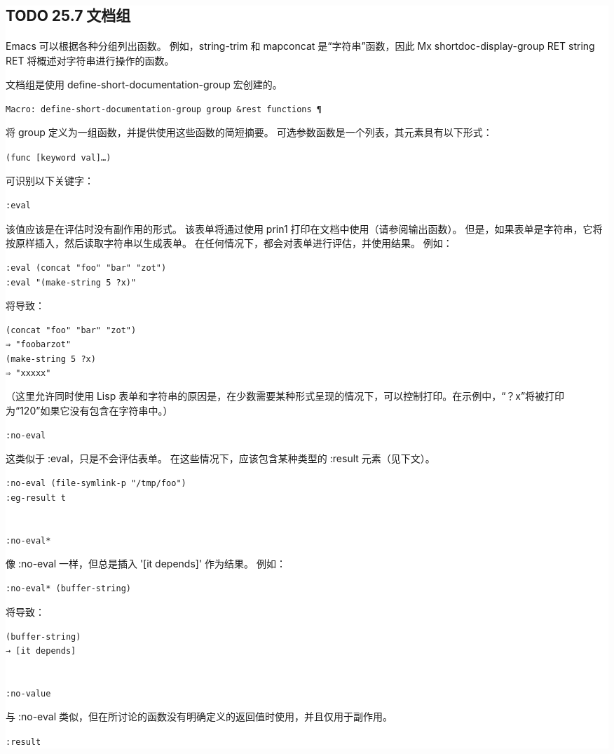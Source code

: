 
<a id="orgd0637bb"></a>

## TODO 25.7 文档组

Emacs 可以根据各种分组列出函数。  例如，string-trim 和 mapconcat 是“字符串”函数，因此 Mx shortdoc-display-group RET string RET 将概述对字符串进行操作的函数。

文档组是使用 define-short-documentation-group 宏创建的。

    
    Macro: define-short-documentation-group group &rest functions ¶

将 group 定义为一组函数，并提供使用这些函数的简短摘要。  可选参数函数是一个列表，其元素具有以下形式：

    (func [keyword val]…)

可识别以下关键字：

    
    :eval

该值应该是在评估时没有副作用的形式。  该表单将通过使用 prin1 打印在文档中使用（请参阅输出函数）。  但是，如果表单是字符串，它将按原样插入，然后读取字符串以生成表单。  在任何情况下，都会对表单进行评估，并使用结果。  例如：

    :eval (concat "foo" "bar" "zot")
    :eval "(make-string 5 ?x)"

将导致：

    (concat "foo" "bar" "zot")
    ⇒ "foobarzot"
    (make-string 5 ?x)
    ⇒ "xxxxx"

（这里允许同时使用 Lisp 表单和字符串的原因是，在少数需要某种形式呈现的情况下，可以控制打印。在示例中，“？x”将被打印为“120”如果它没有包含在字符串中。）

    
    :no-eval

这类似于 :eval，只是不会评估表单。  在这些情况下，应该包含某种类型的 :result 元素（见下文）。

    :no-eval (file-symlink-p "/tmp/foo")
    :eg-result t

    
    :no-eval*

像 :no-eval 一样，但总是插入 '[it depends]' 作为结果。  例如：

    :no-eval* (buffer-string)

将导致：

    (buffer-string)
    → [it depends]

    
    :no-value

与 :no-eval 类似，但在所讨论的函数没有明确定义的返回值时使用，并且仅用于副作用。

    
    :result
